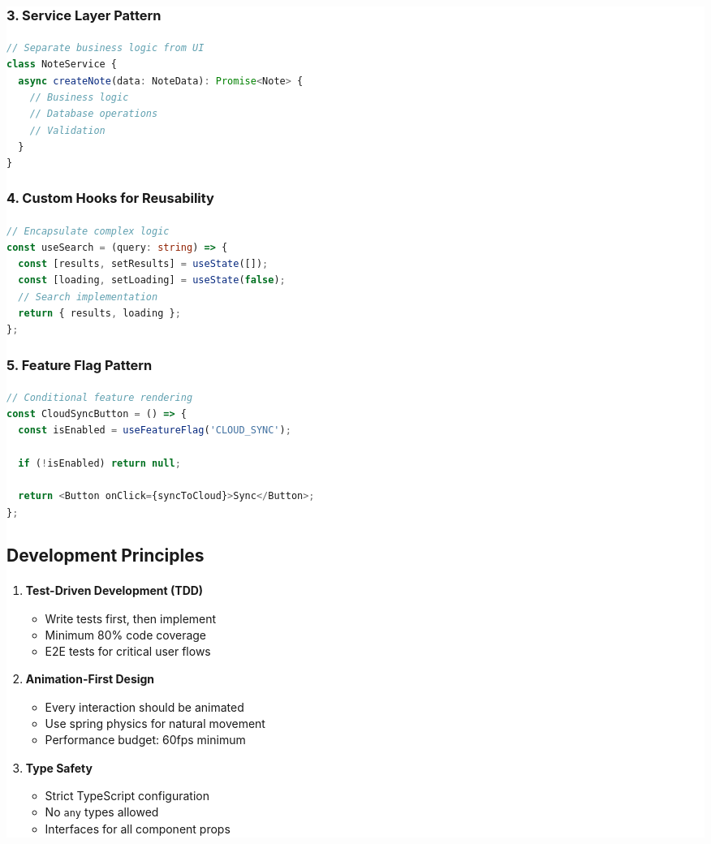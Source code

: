 ### 3. Service Layer Pattern

```typescript
// Separate business logic from UI
class NoteService {
  async createNote(data: NoteData): Promise<Note> {
    // Business logic
    // Database operations
    // Validation
  }
}
```

### 4. Custom Hooks for Reusability

```typescript
// Encapsulate complex logic
const useSearch = (query: string) => {
  const [results, setResults] = useState([]);
  const [loading, setLoading] = useState(false);
  // Search implementation
  return { results, loading };
};
```

### 5. Feature Flag Pattern

```typescript
// Conditional feature rendering
const CloudSyncButton = () => {
  const isEnabled = useFeatureFlag('CLOUD_SYNC');

  if (!isEnabled) return null;

  return <Button onClick={syncToCloud}>Sync</Button>;
};
```

## Development Principles

1. **Test-Driven Development (TDD)**
   - Write tests first, then implement
   - Minimum 80% code coverage
   - E2E tests for critical user flows

2. **Animation-First Design**
   - Every interaction should be animated
   - Use spring physics for natural movement
   - Performance budget: 60fps minimum

3. **Type Safety**
   - Strict TypeScript configuration
   - No `any` types allowed
   - Interfaces for all component props
